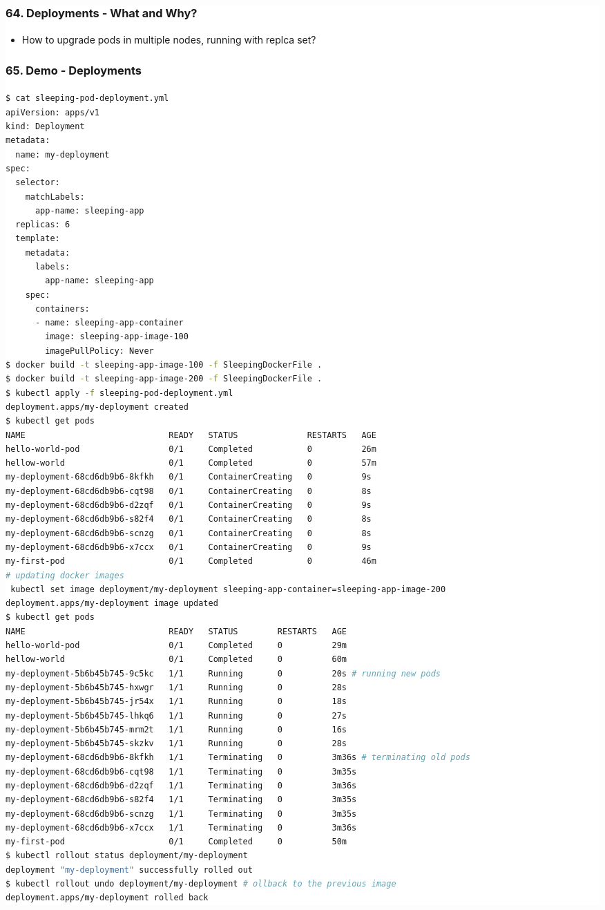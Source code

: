 ### 64. Deployments - What and Why?
- How to upgrade pods in multiple nodes, running with replca set?

### 65. Demo - Deployments
```bash
$ cat sleeping-pod-deployment.yml
apiVersion: apps/v1
kind: Deployment
metadata:
  name: my-deployment
spec:
  selector:
    matchLabels:
      app-name: sleeping-app
  replicas: 6
  template:
    metadata:
      labels:
        app-name: sleeping-app
    spec:
      containers:
      - name: sleeping-app-container
        image: sleeping-app-image-100
        imagePullPolicy: Never
$ docker build -t sleeping-app-image-100 -f SleepingDockerFile .
$ docker build -t sleeping-app-image-200 -f SleepingDockerFile .
$ kubectl apply -f sleeping-pod-deployment.yml 
deployment.apps/my-deployment created
$ kubectl get pods
NAME                             READY   STATUS              RESTARTS   AGE
hello-world-pod                  0/1     Completed           0          26m
hellow-world                     0/1     Completed           0          57m
my-deployment-68cd6db9b6-8kfkh   0/1     ContainerCreating   0          9s
my-deployment-68cd6db9b6-cqt98   0/1     ContainerCreating   0          8s
my-deployment-68cd6db9b6-d2zqf   0/1     ContainerCreating   0          9s
my-deployment-68cd6db9b6-s82f4   0/1     ContainerCreating   0          8s
my-deployment-68cd6db9b6-scnzg   0/1     ContainerCreating   0          8s
my-deployment-68cd6db9b6-x7ccx   0/1     ContainerCreating   0          9s
my-first-pod                     0/1     Completed           0          46m
# updating docker images
 kubectl set image deployment/my-deployment sleeping-app-container=sleeping-app-image-200
deployment.apps/my-deployment image updated
$ kubectl get pods
NAME                             READY   STATUS        RESTARTS   AGE
hello-world-pod                  0/1     Completed     0          29m
hellow-world                     0/1     Completed     0          60m
my-deployment-5b6b45b745-9c5kc   1/1     Running       0          20s # running new pods
my-deployment-5b6b45b745-hxwgr   1/1     Running       0          28s
my-deployment-5b6b45b745-jr54x   1/1     Running       0          18s
my-deployment-5b6b45b745-lhkq6   1/1     Running       0          27s
my-deployment-5b6b45b745-mrm2t   1/1     Running       0          16s
my-deployment-5b6b45b745-skzkv   1/1     Running       0          28s
my-deployment-68cd6db9b6-8kfkh   1/1     Terminating   0          3m36s # terminating old pods
my-deployment-68cd6db9b6-cqt98   1/1     Terminating   0          3m35s
my-deployment-68cd6db9b6-d2zqf   1/1     Terminating   0          3m36s
my-deployment-68cd6db9b6-s82f4   1/1     Terminating   0          3m35s
my-deployment-68cd6db9b6-scnzg   1/1     Terminating   0          3m35s
my-deployment-68cd6db9b6-x7ccx   1/1     Terminating   0          3m36s
my-first-pod                     0/1     Completed     0          50m
$ kubectl rollout status deployment/my-deployment
deployment "my-deployment" successfully rolled out
$ kubectl rollout undo deployment/my-deployment # ollback to the previous image
deployment.apps/my-deployment rolled back
```
